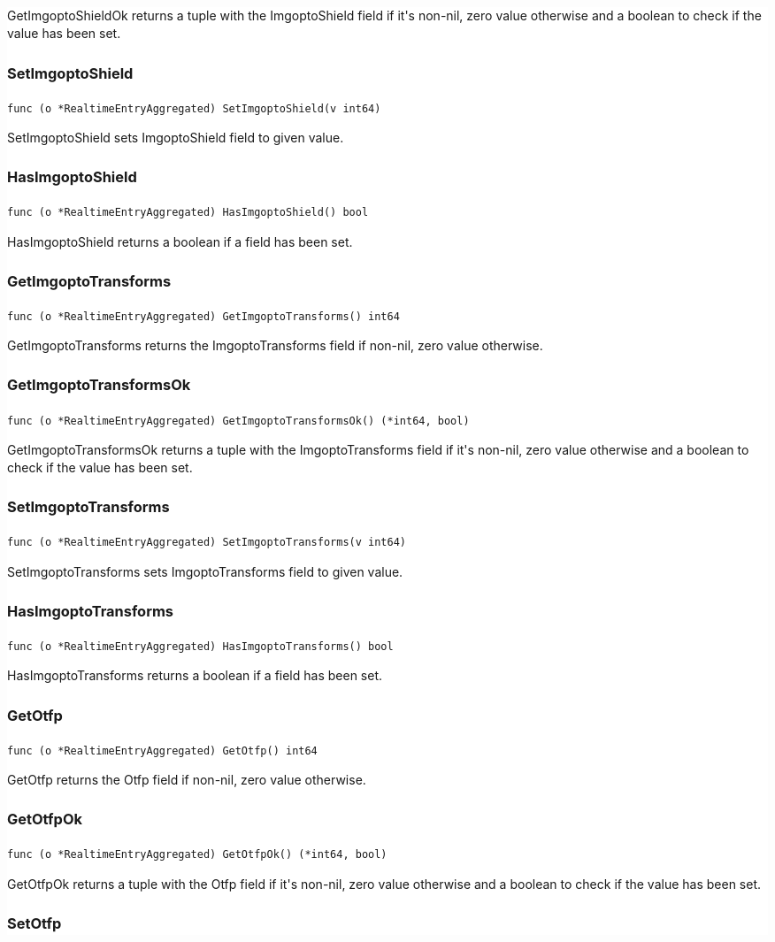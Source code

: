 GetImgoptoShieldOk returns a tuple with the ImgoptoShield field if it's non-nil, zero value otherwise
and a boolean to check if the value has been set.

### SetImgoptoShield

`func (o *RealtimeEntryAggregated) SetImgoptoShield(v int64)`

SetImgoptoShield sets ImgoptoShield field to given value.

### HasImgoptoShield

`func (o *RealtimeEntryAggregated) HasImgoptoShield() bool`

HasImgoptoShield returns a boolean if a field has been set.

### GetImgoptoTransforms

`func (o *RealtimeEntryAggregated) GetImgoptoTransforms() int64`

GetImgoptoTransforms returns the ImgoptoTransforms field if non-nil, zero value otherwise.

### GetImgoptoTransformsOk

`func (o *RealtimeEntryAggregated) GetImgoptoTransformsOk() (*int64, bool)`

GetImgoptoTransformsOk returns a tuple with the ImgoptoTransforms field if it's non-nil, zero value otherwise
and a boolean to check if the value has been set.

### SetImgoptoTransforms

`func (o *RealtimeEntryAggregated) SetImgoptoTransforms(v int64)`

SetImgoptoTransforms sets ImgoptoTransforms field to given value.

### HasImgoptoTransforms

`func (o *RealtimeEntryAggregated) HasImgoptoTransforms() bool`

HasImgoptoTransforms returns a boolean if a field has been set.

### GetOtfp

`func (o *RealtimeEntryAggregated) GetOtfp() int64`

GetOtfp returns the Otfp field if non-nil, zero value otherwise.

### GetOtfpOk

`func (o *RealtimeEntryAggregated) GetOtfpOk() (*int64, bool)`

GetOtfpOk returns a tuple with the Otfp field if it's non-nil, zero value otherwise
and a boolean to check if the value has been set.

### SetOtfp
